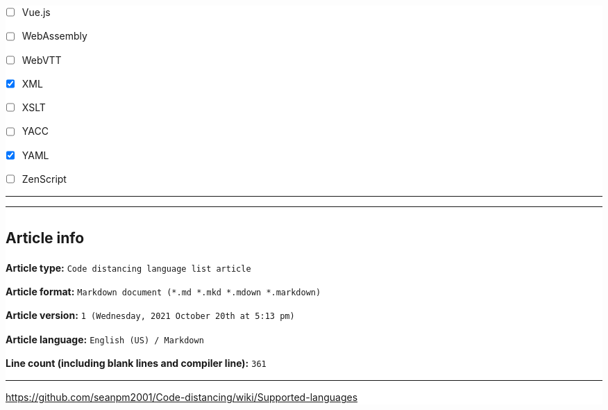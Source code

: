 - [ ] Vue.js

- [ ] WebAssembly

- [ ] WebVTT

- [x] XML

- [ ] XSLT

- [ ] YACC

- [x] YAML

- [ ] ZenScript

***

***

## Article info

**Article type:** `Code distancing language list article`

**Article format:** `Markdown document (*.md *.mkd *.mdown *.markdown)`

**Article version:** `1 (Wednesday, 2021 October 20th at 5:13 pm)`

**Article language:** `English (US) / Markdown`

**Line count (including blank lines and compiler line):** `361`

***

https://github.com/seanpm2001/Code-distancing/wiki/Supported-languages

